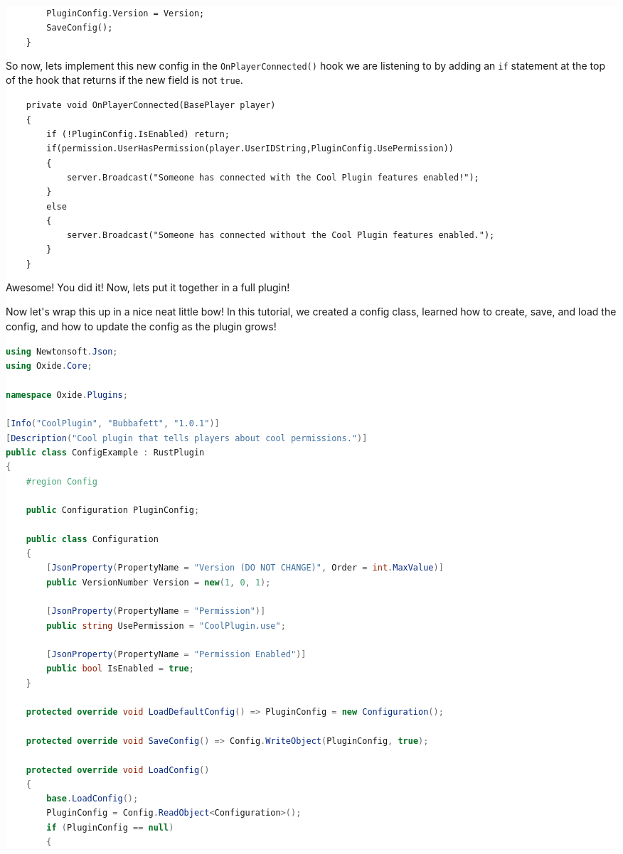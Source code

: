 ```cs:line-numbers {5-7}
        PluginConfig.Version = Version;
        SaveConfig();
    }
```
So now, lets implement this new config in the `OnPlayerConnected()` hook we are listening to by adding an `if` statement at the top of the hook that returns if the new field is not `true`.
```cs:line-numbers {3}
    private void OnPlayerConnected(BasePlayer player)
    {
        if (!PluginConfig.IsEnabled) return;
        if(permission.UserHasPermission(player.UserIDString,PluginConfig.UsePermission))
        {
            server.Broadcast("Someone has connected with the Cool Plugin features enabled!");
        }
        else
        {
            server.Broadcast("Someone has connected without the Cool Plugin features enabled.");
        }
    }
```
Awesome! You did it! Now, lets put it together in a full plugin!
</NewsSection>

<NewsSectionSubtitle text="Putting it all together!"/>
<NewsSection>

Now let's wrap this up in a nice neat little bow! In this tutorial, we created a config class, learned how to create, save, and load the config, and how to update the config as the plugin grows!

```cs
using Newtonsoft.Json;
using Oxide.Core;

namespace Oxide.Plugins;

[Info("CoolPlugin", "Bubbafett", "1.0.1")]
[Description("Cool plugin that tells players about cool permissions.")]
public class ConfigExample : RustPlugin
{
    #region Config
    
    public Configuration PluginConfig;

    public class Configuration
    {
        [JsonProperty(PropertyName = "Version (DO NOT CHANGE)", Order = int.MaxValue)]
        public VersionNumber Version = new(1, 0, 1);
        
        [JsonProperty(PropertyName = "Permission")]
        public string UsePermission = "CoolPlugin.use";
        
        [JsonProperty(PropertyName = "Permission Enabled")]
        public bool IsEnabled = true;
    }
    
    protected override void LoadDefaultConfig() => PluginConfig = new Configuration();
    
    protected override void SaveConfig() => Config.WriteObject(PluginConfig, true);
    
    protected override void LoadConfig()
    {
        base.LoadConfig();
        PluginConfig = Config.ReadObject<Configuration>();
        if (PluginConfig == null)
        {
```
